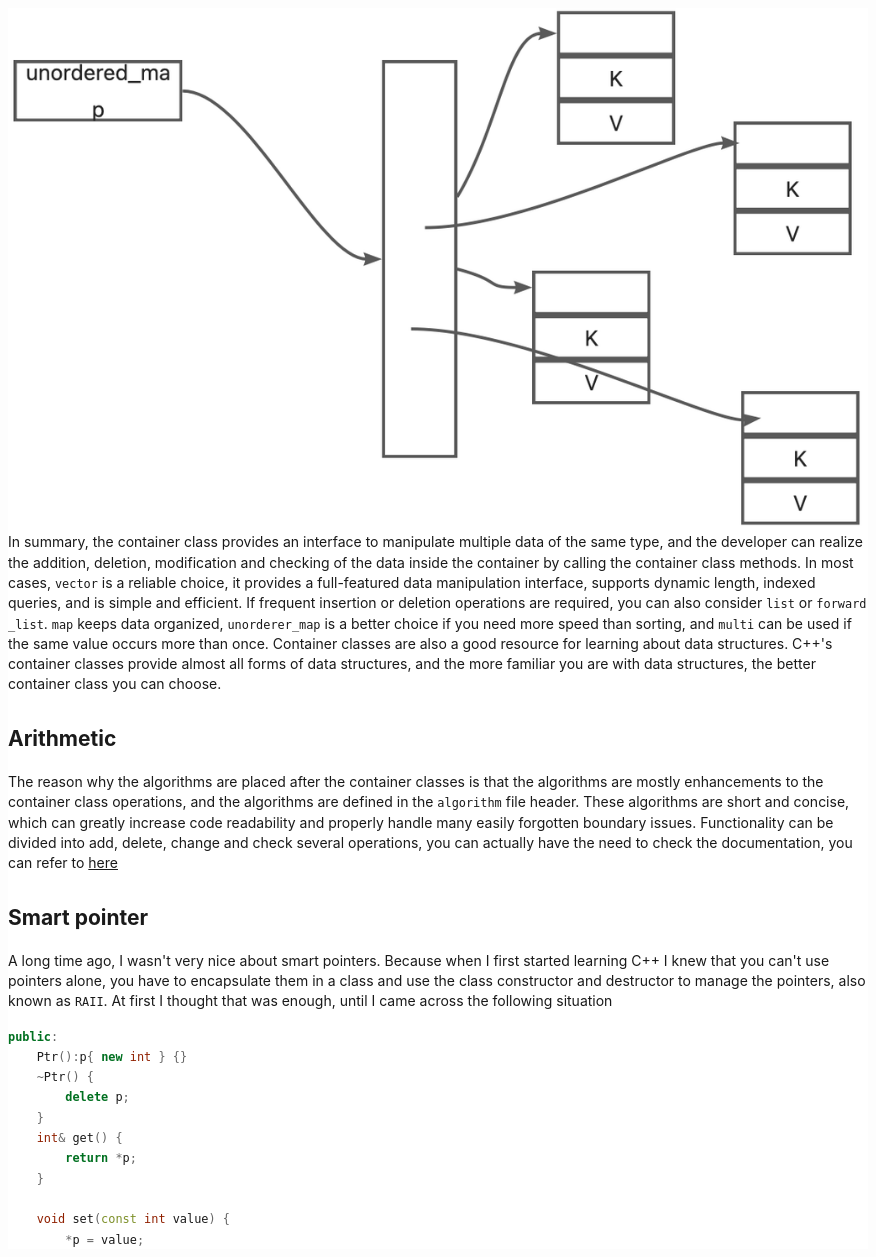 ![unordered_map](unordered_map.jpg)
In summary, the container class provides an interface to manipulate multiple data of the same type, and the developer can realize the addition, deletion, modification and checking of the data inside the container by calling the container class methods. In most cases, `vector` is a reliable choice, it provides a full-featured data manipulation interface, supports dynamic length, indexed queries, and is simple and efficient. If frequent insertion or deletion operations are required, you can also consider `list` or `forward_list`. `map` keeps data organized, `unorderer_map` is a better choice if you need more speed than sorting, and `multi` can be used if the same value occurs more than once. Container classes are also a good resource for learning about data structures. C++'s container classes provide almost all forms of data structures, and the more familiar you are with data structures, the better container class you can choose.
## Arithmetic
The reason why the algorithms are placed after the container classes is that the algorithms are mostly enhancements to the container class operations, and the algorithms are defined in the `algorithm` file header. These algorithms are short and concise, which can greatly increase code readability and properly handle many easily forgotten boundary issues. Functionality can be divided into add, delete, change and check several operations, you can actually have the need to check the documentation, you can refer to [here](https://cplusplus.com/reference/algorithm/)
## Smart pointer
A long time ago, I wasn't very nice about smart pointers. Because when I first started learning C++ I knew that you can't use pointers alone, you have to encapsulate them in a class and use the class constructor and destructor to manage the pointers, also known as `RAII`. At first I thought that was enough, until I came across the following situation
```cpp
public:
    Ptr():p{ new int } {}
    ~Ptr() {
        delete p;
    }
    int& get() {
        return *p;
    }

    void set(const int value) {
        *p = value;
```